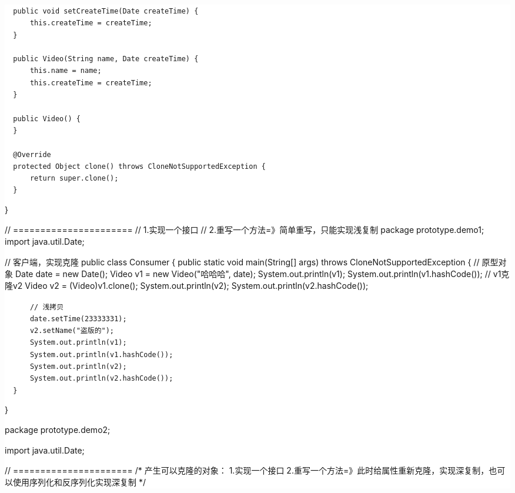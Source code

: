       public void setCreateTime(Date createTime) {
          this.createTime = createTime;
      }
  
      public Video(String name, Date createTime) {
          this.name = name;
          this.createTime = createTime;
      }
  
      public Video() {
      }
  
      @Override
      protected Object clone() throws CloneNotSupportedException {
          return super.clone();
      }
  }
  
  // ======================
  // 1.实现一个接口
  // 2.重写一个方法=》简单重写，只能实现浅复制
  package prototype.demo1;
  import java.util.Date;
  
  // 客户端，实现克隆
  public class Consumer {
      public static void main(String[] args) throws CloneNotSupportedException {
          // 原型对象
          Date date = new Date();
          Video v1 = new Video("哈哈哈", date);
          System.out.println(v1);
          System.out.println(v1.hashCode());
          // v1克隆v2
          Video v2 = (Video)v1.clone();
          System.out.println(v2);
          System.out.println(v2.hashCode());
  
          // 浅拷贝
          date.setTime(23333331);
          v2.setName("盗版的");
          System.out.println(v1);
          System.out.println(v1.hashCode());
          System.out.println(v2);
          System.out.println(v2.hashCode());
      }
  }
  
  
  package prototype.demo2;
  
  import java.util.Date;
  
  
  // ======================
  /*
  产生可以克隆的对象：
  1.实现一个接口
  2.重写一个方法=》此时给属性重新克隆，实现深复制，也可以使用序列化和反序列化实现深复制
   */
  